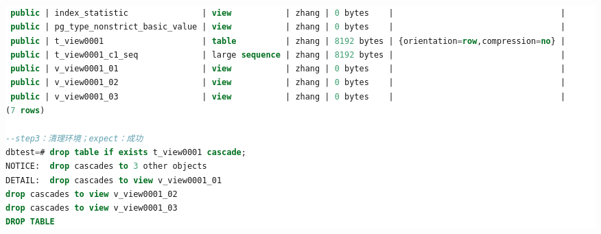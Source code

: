 ```sql
 public | index_statistic               | view           | zhang | 0 bytes    |                                  |
 public | pg_type_nonstrict_basic_value | view           | zhang | 0 bytes    |                                  |
 public | t_view0001                    | table          | zhang | 8192 bytes | {orientation=row,compression=no} |
 public | t_view0001_c1_seq             | large sequence | zhang | 8192 bytes |                                  |
 public | v_view0001_01                 | view           | zhang | 0 bytes    |                                  |
 public | v_view0001_02                 | view           | zhang | 0 bytes    |                                  |
 public | v_view0001_03                 | view           | zhang | 0 bytes    |                                  |
(7 rows)

--step3：清理环境；expect：成功
dbtest=# drop table if exists t_view0001 cascade;
NOTICE:  drop cascades to 3 other objects
DETAIL:  drop cascades to view v_view0001_01
drop cascades to view v_view0001_02
drop cascades to view v_view0001_03
DROP TABLE
```
